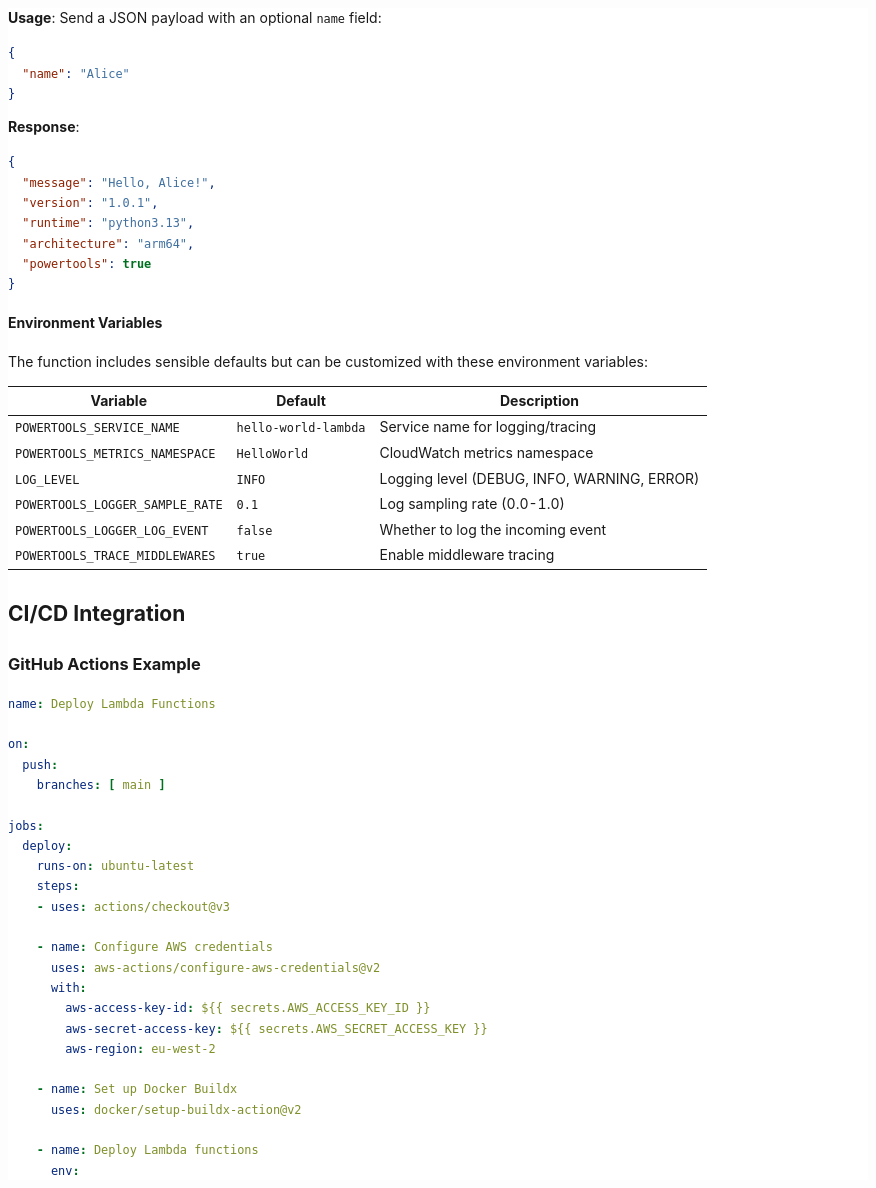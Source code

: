 **Usage**: Send a JSON payload with an optional `name` field:

```json
{
  "name": "Alice"
}
```

**Response**:

```json
{
  "message": "Hello, Alice!",
  "version": "1.0.1",
  "runtime": "python3.13",
  "architecture": "arm64",
  "powertools": true
}
```

#### Environment Variables

The function includes sensible defaults but can be customized with these environment variables:

| Variable | Default | Description |
|----------|---------|-------------|
| `POWERTOOLS_SERVICE_NAME` | `hello-world-lambda` | Service name for logging/tracing |
| `POWERTOOLS_METRICS_NAMESPACE` | `HelloWorld` | CloudWatch metrics namespace |
| `LOG_LEVEL` | `INFO` | Logging level (DEBUG, INFO, WARNING, ERROR) |
| `POWERTOOLS_LOGGER_SAMPLE_RATE` | `0.1` | Log sampling rate (0.0-1.0) |
| `POWERTOOLS_LOGGER_LOG_EVENT` | `false` | Whether to log the incoming event |
| `POWERTOOLS_TRACE_MIDDLEWARES` | `true` | Enable middleware tracing |

## CI/CD Integration

### GitHub Actions Example

```yaml
name: Deploy Lambda Functions

on:
  push:
    branches: [ main ]

jobs:
  deploy:
    runs-on: ubuntu-latest
    steps:
    - uses: actions/checkout@v3
    
    - name: Configure AWS credentials
      uses: aws-actions/configure-aws-credentials@v2
      with:
        aws-access-key-id: ${{ secrets.AWS_ACCESS_KEY_ID }}
        aws-secret-access-key: ${{ secrets.AWS_SECRET_ACCESS_KEY }}
        aws-region: eu-west-2
    
    - name: Set up Docker Buildx
      uses: docker/setup-buildx-action@v2
    
    - name: Deploy Lambda functions
      env:
```